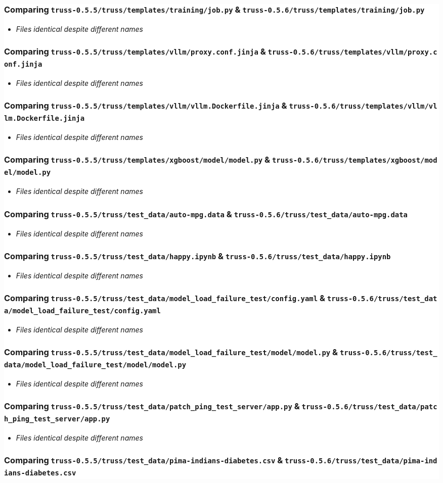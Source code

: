### Comparing `truss-0.5.5/truss/templates/training/job.py` & `truss-0.5.6/truss/templates/training/job.py`

 * *Files identical despite different names*

### Comparing `truss-0.5.5/truss/templates/vllm/proxy.conf.jinja` & `truss-0.5.6/truss/templates/vllm/proxy.conf.jinja`

 * *Files identical despite different names*

### Comparing `truss-0.5.5/truss/templates/vllm/vllm.Dockerfile.jinja` & `truss-0.5.6/truss/templates/vllm/vllm.Dockerfile.jinja`

 * *Files identical despite different names*

### Comparing `truss-0.5.5/truss/templates/xgboost/model/model.py` & `truss-0.5.6/truss/templates/xgboost/model/model.py`

 * *Files identical despite different names*

### Comparing `truss-0.5.5/truss/test_data/auto-mpg.data` & `truss-0.5.6/truss/test_data/auto-mpg.data`

 * *Files identical despite different names*

### Comparing `truss-0.5.5/truss/test_data/happy.ipynb` & `truss-0.5.6/truss/test_data/happy.ipynb`

 * *Files identical despite different names*

### Comparing `truss-0.5.5/truss/test_data/model_load_failure_test/config.yaml` & `truss-0.5.6/truss/test_data/model_load_failure_test/config.yaml`

 * *Files identical despite different names*

### Comparing `truss-0.5.5/truss/test_data/model_load_failure_test/model/model.py` & `truss-0.5.6/truss/test_data/model_load_failure_test/model/model.py`

 * *Files identical despite different names*

### Comparing `truss-0.5.5/truss/test_data/patch_ping_test_server/app.py` & `truss-0.5.6/truss/test_data/patch_ping_test_server/app.py`

 * *Files identical despite different names*

### Comparing `truss-0.5.5/truss/test_data/pima-indians-diabetes.csv` & `truss-0.5.6/truss/test_data/pima-indians-diabetes.csv`
